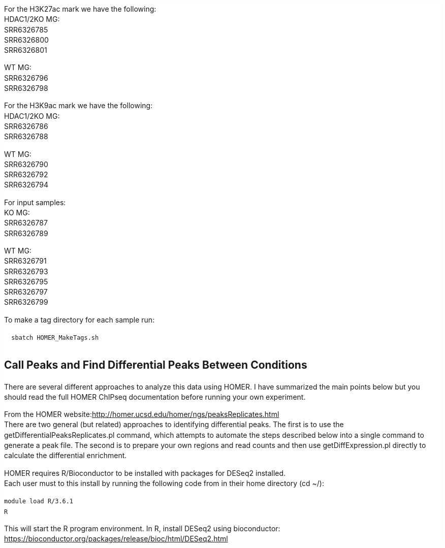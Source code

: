 For the H3K27ac mark we have the following:  <br/>
HDAC1/2KO MG: <br/>
SRR6326785 <br/>
SRR6326800 <br/>
SRR6326801 <br/>

WT MG: <br/>
SRR6326796 <br/>
SRR6326798 <br/>

For the H3K9ac mark we have the following: <br/>
HDAC1/2KO MG: <br/>
SRR6326786 <br/>
SRR6326788  <br/>

WT MG: <br/>
SRR6326790 <br/>
SRR6326792 <br/>
SRR6326794 <br/>

For input samples: <br/>
KO MG: <br/>
SRR6326787 <br/>
SRR6326789 <br/>

WT MG: <br/>
SRR6326791 <br/>
SRR6326793 <br/>
SRR6326795 <br/>
SRR6326797 <br/>
SRR6326799 <br/>

To make a tag directory for each sample run:

      sbatch HOMER_MakeTags.sh

## Call Peaks and Find Differential Peaks Between Conditions

There are several different approaches to analyze this data using HOMER. I have summarized the main points below but you should read the full HOMER ChIPseq documentation before running your own experiment. <br/>

From the HOMER website:http://homer.ucsd.edu/homer/ngs/peaksReplicates.html<br/>
There are two general (but related) approaches to identifying differential peaks. The first is to use the getDifferentialPeaksReplicates.pl command, which attempts to automate the steps described below into a single command to generate a peak file. The second is to prepare your own regions and read counts and then use getDiffExpression.pl directly to calculate the differential enrichment. <br/>

HOMER requires R/Bioconductor to be installed with packages for DESeq2 installed. <br/>
Each user must to this install by running the following code from in their home directory (cd ~/):

    module load R/3.6.1
    R

This will start the R program environment. In R, install DESeq2 using bioconductor: https://bioconductor.org/packages/release/bioc/html/DESeq2.html

